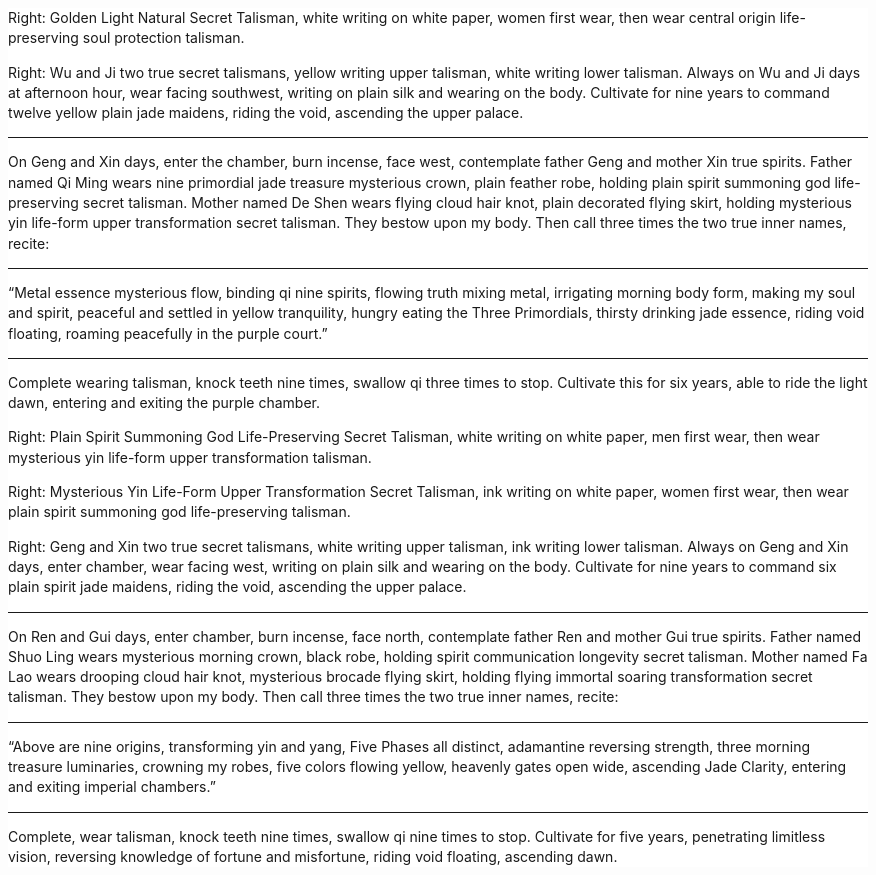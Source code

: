 Right: Golden Light Natural Secret Talisman, white writing on white paper, women first wear, then wear central origin life-preserving soul protection talisman.

Right: Wu and Ji two true secret talismans, yellow writing upper talisman, white writing lower talisman. Always on Wu and Ji days at afternoon hour, wear facing southwest, writing on plain silk and wearing on the body. Cultivate for nine years to command twelve yellow plain jade maidens, riding the void, ascending the upper palace.

---

On Geng and Xin days, enter the chamber, burn incense, face west, contemplate father Geng and mother Xin true spirits. Father named Qi Ming wears nine primordial jade treasure mysterious crown, plain feather robe, holding plain spirit summoning god life-preserving secret talisman. Mother named De Shen wears flying cloud hair knot, plain decorated flying skirt, holding mysterious yin life-form upper transformation secret talisman. They bestow upon my body. Then call three times the two true inner names, recite:

---

“Metal essence mysterious flow, binding qi nine spirits, flowing truth mixing metal, irrigating morning body form, making my soul and spirit, peaceful and settled in yellow tranquility, hungry eating the Three Primordials, thirsty drinking jade essence, riding void floating, roaming peacefully in the purple court.”

---

Complete wearing talisman, knock teeth nine times, swallow qi three times to stop. Cultivate this for six years, able to ride the light dawn, entering and exiting the purple chamber.

Right: Plain Spirit Summoning God Life-Preserving Secret Talisman, white writing on white paper, men first wear, then wear mysterious yin life-form upper transformation talisman.

Right: Mysterious Yin Life-Form Upper Transformation Secret Talisman, ink writing on white paper, women first wear, then wear plain spirit summoning god life-preserving talisman.

Right: Geng and Xin two true secret talismans, white writing upper talisman, ink writing lower talisman. Always on Geng and Xin days, enter chamber, wear facing west, writing on plain silk and wearing on the body. Cultivate for nine years to command six plain spirit jade maidens, riding the void, ascending the upper palace.

---

On Ren and Gui days, enter chamber, burn incense, face north, contemplate father Ren and mother Gui true spirits. Father named Shuo Ling wears mysterious morning crown, black robe, holding spirit communication longevity secret talisman. Mother named Fa Lao wears drooping cloud hair knot, mysterious brocade flying skirt, holding flying immortal soaring transformation secret talisman. They bestow upon my body. Then call three times the two true inner names, recite:

---

“Above are nine origins, transforming yin and yang, Five Phases all distinct, adamantine reversing strength, three morning treasure luminaries, crowning my robes, five colors flowing yellow, heavenly gates open wide, ascending Jade Clarity, entering and exiting imperial chambers.”

---

Complete, wear talisman, knock teeth nine times, swallow qi nine times to stop. Cultivate for five years, penetrating limitless vision, reversing knowledge of fortune and misfortune, riding void floating, ascending dawn.
